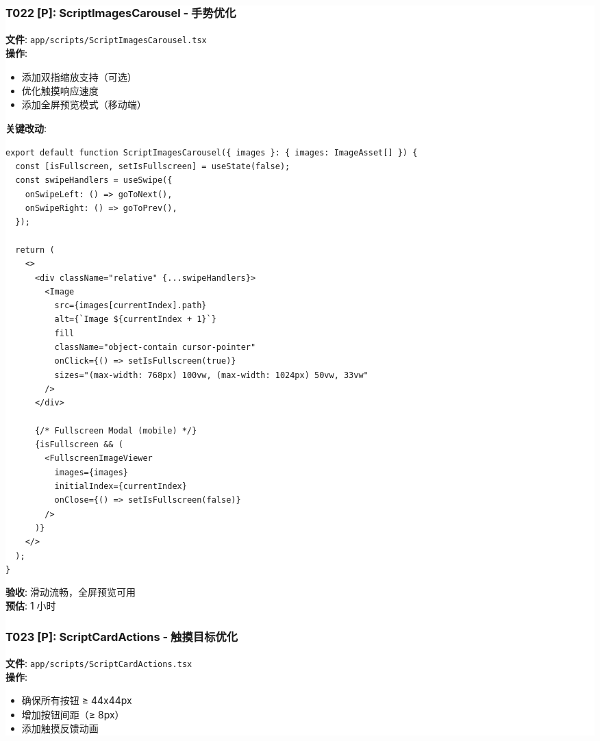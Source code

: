 ### T022 [P]: ScriptImagesCarousel - 手势优化
**文件**: `app/scripts/ScriptImagesCarousel.tsx`  
**操作**:
- 添加双指缩放支持（可选）
- 优化触摸响应速度
- 添加全屏预览模式（移动端）

**关键改动**:
```tsx
export default function ScriptImagesCarousel({ images }: { images: ImageAsset[] }) {
  const [isFullscreen, setIsFullscreen] = useState(false);
  const swipeHandlers = useSwipe({
    onSwipeLeft: () => goToNext(),
    onSwipeRight: () => goToPrev(),
  });
  
  return (
    <>
      <div className="relative" {...swipeHandlers}>
        <Image
          src={images[currentIndex].path}
          alt={`Image ${currentIndex + 1}`}
          fill
          className="object-contain cursor-pointer"
          onClick={() => setIsFullscreen(true)}
          sizes="(max-width: 768px) 100vw, (max-width: 1024px) 50vw, 33vw"
        />
      </div>
      
      {/* Fullscreen Modal (mobile) */}
      {isFullscreen && (
        <FullscreenImageViewer
          images={images}
          initialIndex={currentIndex}
          onClose={() => setIsFullscreen(false)}
        />
      )}
    </>
  );
}
```
**验收**: 滑动流畅，全屏预览可用  
**预估**: 1 小时

### T023 [P]: ScriptCardActions - 触摸目标优化
**文件**: `app/scripts/ScriptCardActions.tsx`  
**操作**:
- 确保所有按钮 ≥ 44x44px
- 增加按钮间距（≥ 8px）
- 添加触摸反馈动画
